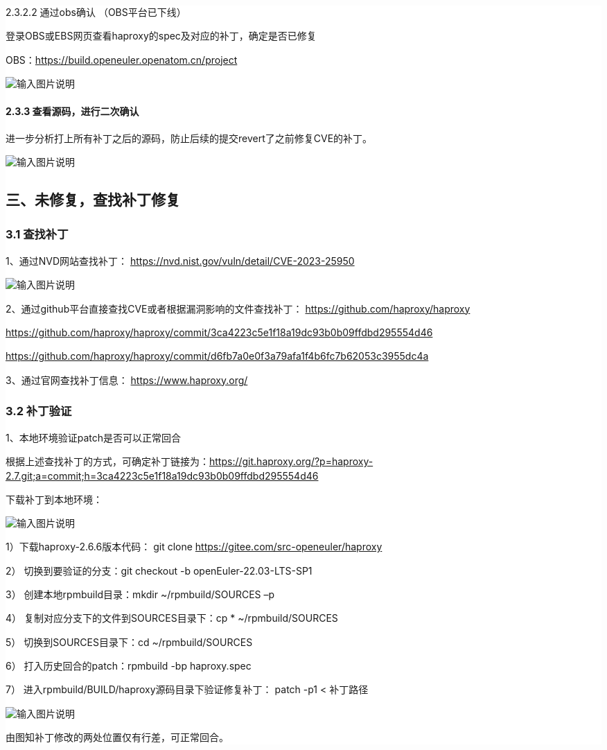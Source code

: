 2.3.2.2 通过obs确认 （OBS平台已下线）

登录OBS或EBS网页查看haproxy的spec及对应的补丁，确定是否已修复

OBS：https://build.openeuler.openatom.cn/project

![输入图片说明](Pictures/CVE/%E5%88%86%E6%9E%90CVE-%E7%A1%AE%E8%AE%A4%E4%BF%AE%E5%A4%8D%E6%83%85%E5%86%B5-OBS.png)

#### 2.3.3 查看源码，进行二次确认

进一步分析打上所有补丁之后的源码，防止后续的提交revert了之前修复CVE的补丁。

![输入图片说明](Pictures/CVE/%E5%88%86%E6%9E%90CVE-%E7%A1%AE%E8%AE%A4%E4%BF%AE%E5%A4%8D%E6%83%85%E5%86%B5-%E6%9C%AC%E5%9C%B0%E4%BA%8C%E6%AC%A1%E7%A1%AE%E8%AE%A4.png)

## 三、未修复，查找补丁修复

### 3.1 查找补丁

1、通过NVD网站查找补丁： https://nvd.nist.gov/vuln/detail/CVE-2023-25950

![输入图片说明](Pictures/CVE/%E6%9F%A5%E6%89%BE%E8%A1%A5%E4%B8%81-NVD.png)

2、通过github平台直接查找CVE或者根据漏洞影响的文件查找补丁： https://github.com/haproxy/haproxy

https://github.com/haproxy/haproxy/commit/3ca4223c5e1f18a19dc93b0b09ffdbd295554d46

https://github.com/haproxy/haproxy/commit/d6fb7a0e0f3a79afa1f4b6fc7b62053c3955dc4a

3、通过官网查找补丁信息： https://www.haproxy.org/

### 3.2 补丁验证

1、本地环境验证patch是否可以正常回合

根据上述查找补丁的方式，可确定补丁链接为：https://git.haproxy.org/?p=haproxy-2.7.git;a=commit;h=3ca4223c5e1f18a19dc93b0b09ffdbd295554d46

下载补丁到本地环境：

![输入图片说明](Pictures/CVE/%E8%A1%A5%E4%B8%81%E9%AA%8C%E8%AF%81-%E6%9C%AC%E5%9C%B0%E9%AA%8C%E8%AF%811.png)

1）下载haproxy-2.6.6版本代码： git clone https://gitee.com/src-openeuler/haproxy

2） 切换到要验证的分支：git checkout -b openEuler-22.03-LTS-SP1

3） 创建本地rpmbuild目录：mkdir ~/rpmbuild/SOURCES –p

4） 复制对应分支下的文件到SOURCES目录下：cp * ~/rpmbuild/SOURCES

5） 切换到SOURCES目录下：cd ~/rpmbuild/SOURCES

6） 打入历史回合的patch：rpmbuild -bp haproxy.spec

7） 进入rpmbuild/BUILD/haproxy源码目录下验证修复补丁： patch -p1 < 补丁路径

![输入图片说明](Pictures/CVE/%E8%A1%A5%E4%B8%81%E9%AA%8C%E8%AF%81-%E6%9C%AC%E5%9C%B0%E9%AA%8C%E8%AF%812.png)

由图知补丁修改的两处位置仅有行差，可正常回合。 

